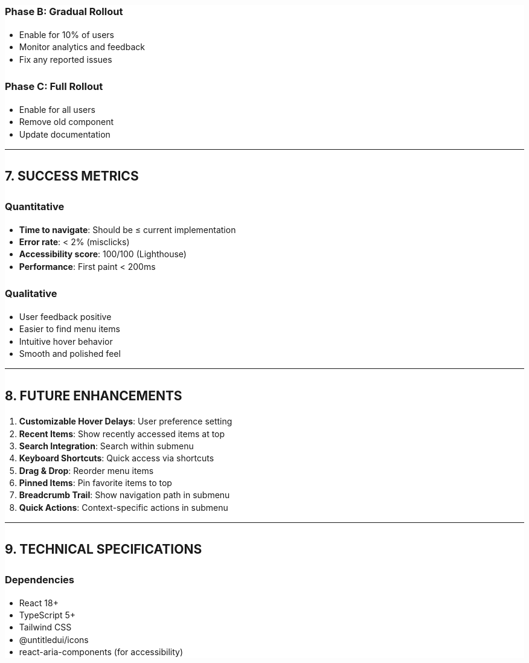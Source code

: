 ### Phase B: Gradual Rollout
- Enable for 10% of users
- Monitor analytics and feedback
- Fix any reported issues

### Phase C: Full Rollout
- Enable for all users
- Remove old component
- Update documentation

---

## 7. SUCCESS METRICS

### Quantitative
- **Time to navigate**: Should be ≤ current implementation
- **Error rate**: < 2% (misclicks)
- **Accessibility score**: 100/100 (Lighthouse)
- **Performance**: First paint < 200ms

### Qualitative
- User feedback positive
- Easier to find menu items
- Intuitive hover behavior
- Smooth and polished feel

---

## 8. FUTURE ENHANCEMENTS

1. **Customizable Hover Delays**: User preference setting
2. **Recent Items**: Show recently accessed items at top
3. **Search Integration**: Search within submenu
4. **Keyboard Shortcuts**: Quick access via shortcuts
5. **Drag & Drop**: Reorder menu items
6. **Pinned Items**: Pin favorite items to top
7. **Breadcrumb Trail**: Show navigation path in submenu
8. **Quick Actions**: Context-specific actions in submenu

---

## 9. TECHNICAL SPECIFICATIONS

### Dependencies
- React 18+
- TypeScript 5+
- Tailwind CSS
- @untitledui/icons
- react-aria-components (for accessibility)
